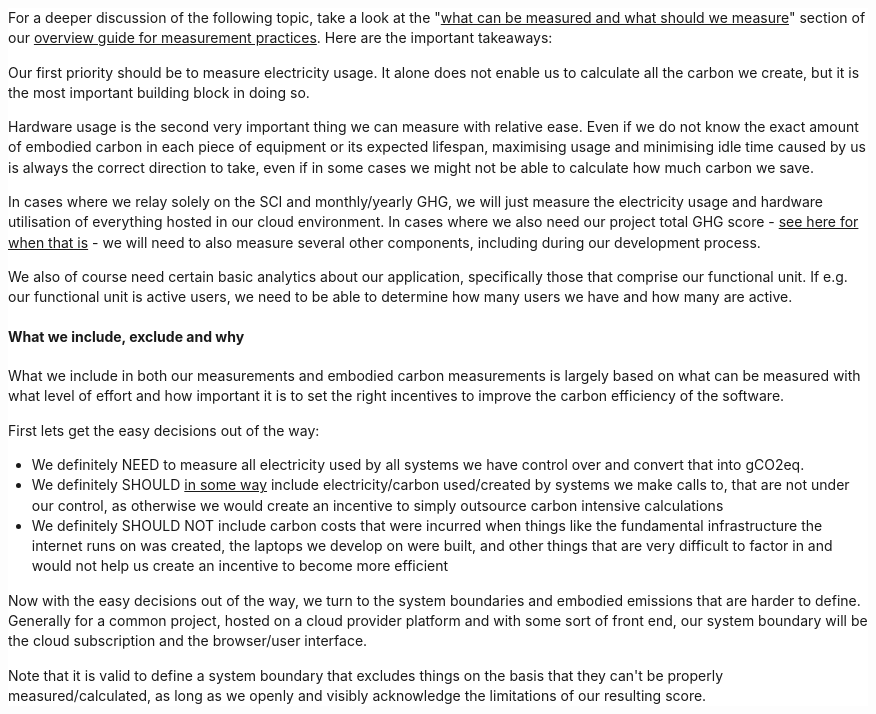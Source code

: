 For a deeper discussion of the following topic, take a look at the "[what can be measured and what should we measure](/deeper_foundations/overview_guide_measurement_practices.md#what-can-be-measured-and-what-should-we-measure)" section
of our [overview guide for measurement practices](/deeper_foundations/overview_guide_measurement_practices.md). Here are the important takeaways:

Our first priority should be to measure electricity usage.
It alone does not enable us to calculate all the carbon we create, but it is the most important building block in doing so.

Hardware usage is the second very important thing we can measure with relative ease. Even if we do not know the exact amount of embodied carbon in each
piece of equipment or its expected lifespan, maximising usage and minimising idle time caused by us is always the correct direction to take,
even if in some cases we might not be able to calculate how much carbon we save.

In cases where we relay solely on the SCI and monthly/yearly GHG, we will just measure the electricity usage and hardware utilisation of everything hosted in our cloud environment.
In cases where we also need our project total GHG score - [see here for when that is](#why-sci-is-the-most-important-metric-and-when-to-use-ghg) - we will need to
also measure several other components, including during our development process.

We also of course need certain basic analytics about our application, specifically those that comprise our functional unit.
If e.g. our functional unit is active users, we need to be able to determine how many users we have and how many are active.

#### What we include, exclude and why

What we include in both our measurements and embodied carbon measurements is largely based on what can be measured with what level of effort
and how important it is to set the right incentives to improve the carbon efficiency of the software.

First lets get the easy decisions out of the way:

- We definitely NEED to measure all electricity used by all systems we have control over and convert that into gCO2eq.
- We definitely SHOULD [in some way](#emissions-produced-by-external-systems) include electricity/carbon used/created by systems we make calls to, that are not under our control, as otherwise we would create an incentive to simply outsource carbon intensive calculations
- We definitely SHOULD NOT include carbon costs that were incurred when things like the fundamental infrastructure the internet runs on was created, the laptops we develop on were built, and other things that are very difficult to factor in and would not help us create an incentive to become more efficient

Now with the easy decisions out of the way, we turn to the system boundaries and embodied emissions that are harder to define.
Generally for a common project, hosted on a cloud provider platform and with some sort of front end,
our system boundary will be the cloud subscription and the browser/user interface.

Note that it is valid to define a system boundary that excludes things on the basis that they can't be properly
measured/calculated, as long as we openly and visibly acknowledge the limitations of our resulting score.
